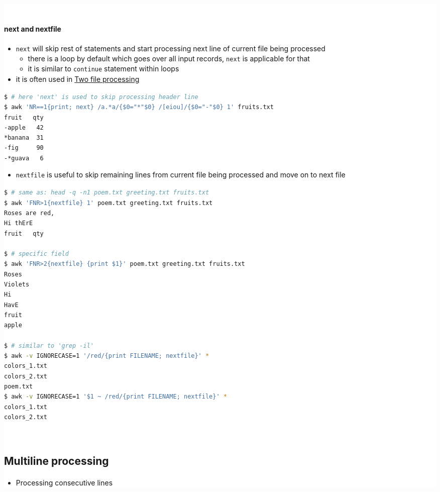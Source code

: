 <br>

#### <a name="next-and-nextfile"></a>next and nextfile

* `next` will skip rest of statements and start processing next line of current file being processed
    * there is a loop by default which goes over all input records, `next` is applicable for that
    * it is similar to `continue` statement within loops
* it is often used in [Two file processing](#two-file-processing)

```bash
$ # here 'next' is used to skip processing header line
$ awk 'NR==1{print; next} /a.*a/{$0="*"$0} /[eiou]/{$0="-"$0} 1' fruits.txt
fruit   qty
-apple   42
*banana  31
-fig     90
-*guava   6
```

* `nextfile` is useful to skip remaining lines from current file being processed and move on to next file

```bash
$ # same as: head -q -n1 poem.txt greeting.txt fruits.txt
$ awk 'FNR>1{nextfile} 1' poem.txt greeting.txt fruits.txt
Roses are red,
Hi thErE
fruit   qty

$ # specific field
$ awk 'FNR>2{nextfile} {print $1}' poem.txt greeting.txt fruits.txt
Roses
Violets
Hi
HavE
fruit
apple

$ # similar to 'grep -il'
$ awk -v IGNORECASE=1 '/red/{print FILENAME; nextfile}' *
colors_1.txt
colors_2.txt
poem.txt
$ awk -v IGNORECASE=1 '$1 ~ /red/{print FILENAME; nextfile}' *
colors_1.txt
colors_2.txt
```

<br>

## <a name="multiline-processing"></a>Multiline processing

* Processing consecutive lines
